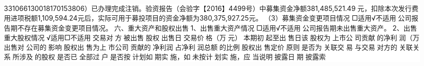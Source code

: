 331066130018170153806）已办理完成注销。验资报告（会验字【2016】4499号）中募集资金净额381,485,521.49
元，扣除本次发行费用进项税额1,109,594.24元后，实际可用于募投项目的资金净额为380,375,927.25元。
（3）募集资金变更项目情况
□适用√不适用
公司报告期不存在募集资金变更项目情况。
六、重大资产和股权出售
1、出售重大资产情况
□适用√不适用
公司报告期未出售重大资产。
2、出售重大股权情况
√适用□不适用
交易对
方
被出售
股权
出售日
交易价
格（万
元）
本期初
起至出
售日该
股权为
上市公
司贡献
的净利
润（万
出售对
公司的
影响
股权出
售为上
市公司
贡献的
净利润
占净利
润总额
的比例
股权出
售定价
原则
是否为
关联交
易
与交易
对方的
关联关
系
所涉及
的股权
是否已
全部过
户
是否按
计划如
期实
施，如
未按计
划实
施，应
当说明
披露日
期
披露索